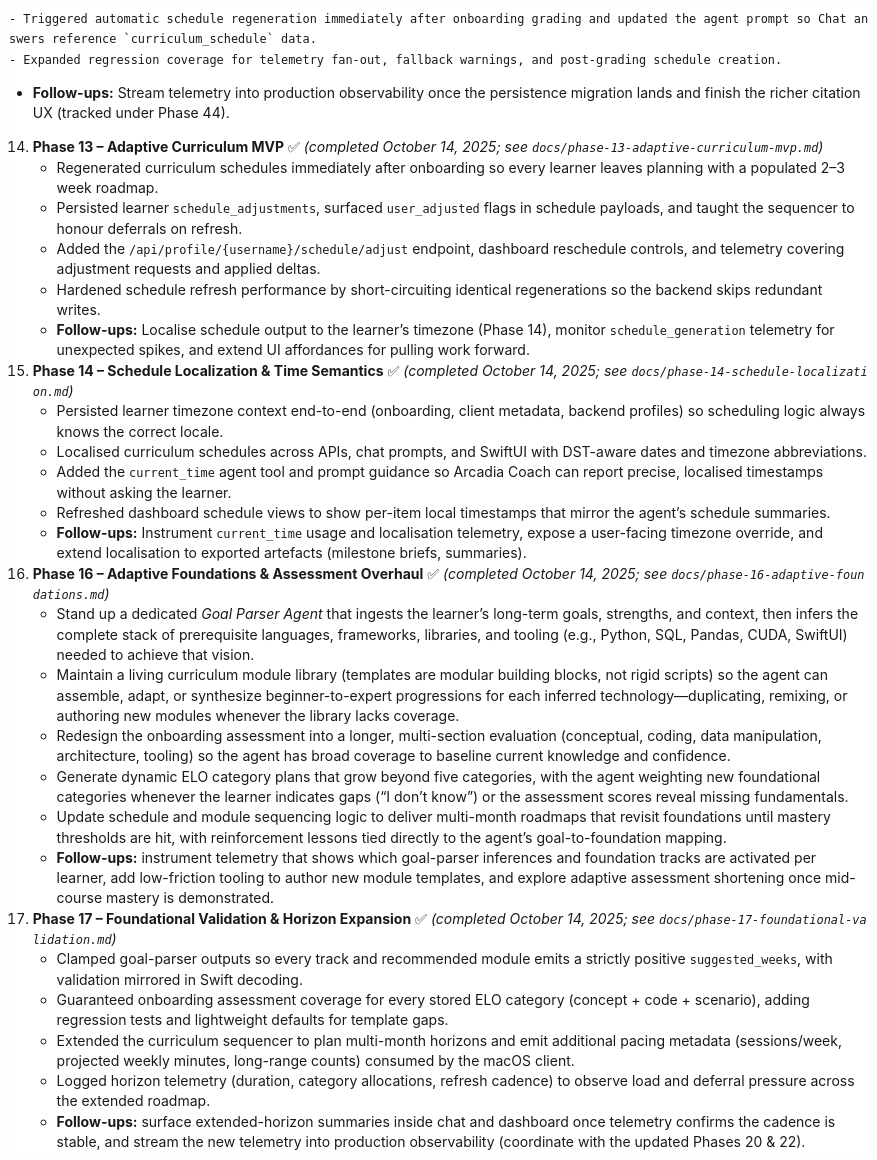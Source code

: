     - Triggered automatic schedule regeneration immediately after onboarding grading and updated the agent prompt so Chat answers reference `curriculum_schedule` data.
    - Expanded regression coverage for telemetry fan-out, fallback warnings, and post-grading schedule creation.
   - **Follow-ups:** Stream telemetry into production observability once the persistence migration lands and finish the richer citation UX (tracked under Phase 44).
14. **Phase 13 – Adaptive Curriculum MVP** ✅ *(completed October 14, 2025; see `docs/phase-13-adaptive-curriculum-mvp.md`)*
    - Regenerated curriculum schedules immediately after onboarding so every learner leaves planning with a populated 2–3 week roadmap.
    - Persisted learner `schedule_adjustments`, surfaced `user_adjusted` flags in schedule payloads, and taught the sequencer to honour deferrals on refresh.
    - Added the `/api/profile/{username}/schedule/adjust` endpoint, dashboard reschedule controls, and telemetry covering adjustment requests and applied deltas.
    - Hardened schedule refresh performance by short-circuiting identical regenerations so the backend skips redundant writes.
    - **Follow-ups:** Localise schedule output to the learner’s timezone (Phase 14), monitor `schedule_generation` telemetry for unexpected spikes, and extend UI affordances for pulling work forward.
15. **Phase 14 – Schedule Localization & Time Semantics** ✅ *(completed October 14, 2025; see `docs/phase-14-schedule-localization.md`)*
    - Persisted learner timezone context end-to-end (onboarding, client metadata, backend profiles) so scheduling logic always knows the correct locale.
    - Localised curriculum schedules across APIs, chat prompts, and SwiftUI with DST-aware dates and timezone abbreviations.
    - Added the `current_time` agent tool and prompt guidance so Arcadia Coach can report precise, localised timestamps without asking the learner.
    - Refreshed dashboard schedule views to show per-item local timestamps that mirror the agent’s schedule summaries.
    - **Follow-ups:** Instrument `current_time` usage and localisation telemetry, expose a user-facing timezone override, and extend localisation to exported artefacts (milestone briefs, summaries).
16. **Phase 16 – Adaptive Foundations & Assessment Overhaul** ✅ *(completed October 14, 2025; see `docs/phase-16-adaptive-foundations.md`)*
    - Stand up a dedicated *Goal Parser Agent* that ingests the learner’s long-term goals, strengths, and context, then infers the complete stack of prerequisite languages, frameworks, libraries, and tooling (e.g., Python, SQL, Pandas, CUDA, SwiftUI) needed to achieve that vision.
    - Maintain a living curriculum module library (templates are modular building blocks, not rigid scripts) so the agent can assemble, adapt, or synthesize beginner-to-expert progressions for each inferred technology—duplicating, remixing, or authoring new modules whenever the library lacks coverage.
    - Redesign the onboarding assessment into a longer, multi-section evaluation (conceptual, coding, data manipulation, architecture, tooling) so the agent has broad coverage to baseline current knowledge and confidence.
    - Generate dynamic ELO category plans that grow beyond five categories, with the agent weighting new foundational categories whenever the learner indicates gaps (“I don’t know”) or the assessment scores reveal missing fundamentals.
    - Update schedule and module sequencing logic to deliver multi-month roadmaps that revisit foundations until mastery thresholds are hit, with reinforcement lessons tied directly to the agent’s goal-to-foundation mapping.
    - **Follow-ups:** instrument telemetry that shows which goal-parser inferences and foundation tracks are activated per learner, add low-friction tooling to author new module templates, and explore adaptive assessment shortening once mid-course mastery is demonstrated.
17. **Phase 17 – Foundational Validation & Horizon Expansion** ✅ *(completed October 14, 2025; see `docs/phase-17-foundational-validation.md`)*
    - Clamped goal-parser outputs so every track and recommended module emits a strictly positive `suggested_weeks`, with validation mirrored in Swift decoding.
    - Guaranteed onboarding assessment coverage for every stored ELO category (concept + code + scenario), adding regression tests and lightweight defaults for template gaps.
    - Extended the curriculum sequencer to plan multi-month horizons and emit additional pacing metadata (sessions/week, projected weekly minutes, long-range counts) consumed by the macOS client.
    - Logged horizon telemetry (duration, category allocations, refresh cadence) to observe load and deferral pressure across the extended roadmap.
    - **Follow-ups:** surface extended-horizon summaries inside chat and dashboard once telemetry confirms the cadence is stable, and stream the new telemetry into production observability (coordinate with the updated Phases 20 & 22).